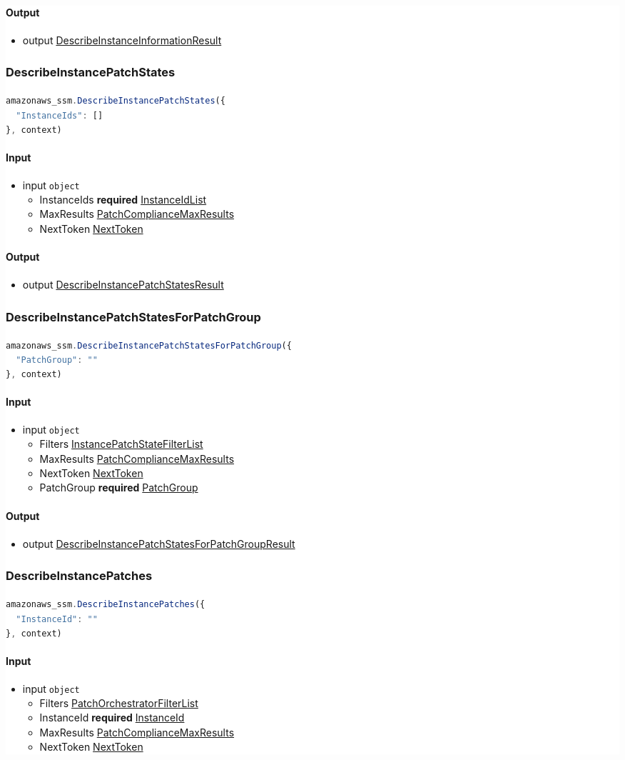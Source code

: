 #### Output
* output [DescribeInstanceInformationResult](#describeinstanceinformationresult)

### DescribeInstancePatchStates



```js
amazonaws_ssm.DescribeInstancePatchStates({
  "InstanceIds": []
}, context)
```

#### Input
* input `object`
  * InstanceIds **required** [InstanceIdList](#instanceidlist)
  * MaxResults [PatchComplianceMaxResults](#patchcompliancemaxresults)
  * NextToken [NextToken](#nexttoken)

#### Output
* output [DescribeInstancePatchStatesResult](#describeinstancepatchstatesresult)

### DescribeInstancePatchStatesForPatchGroup



```js
amazonaws_ssm.DescribeInstancePatchStatesForPatchGroup({
  "PatchGroup": ""
}, context)
```

#### Input
* input `object`
  * Filters [InstancePatchStateFilterList](#instancepatchstatefilterlist)
  * MaxResults [PatchComplianceMaxResults](#patchcompliancemaxresults)
  * NextToken [NextToken](#nexttoken)
  * PatchGroup **required** [PatchGroup](#patchgroup)

#### Output
* output [DescribeInstancePatchStatesForPatchGroupResult](#describeinstancepatchstatesforpatchgroupresult)

### DescribeInstancePatches



```js
amazonaws_ssm.DescribeInstancePatches({
  "InstanceId": ""
}, context)
```

#### Input
* input `object`
  * Filters [PatchOrchestratorFilterList](#patchorchestratorfilterlist)
  * InstanceId **required** [InstanceId](#instanceid)
  * MaxResults [PatchComplianceMaxResults](#patchcompliancemaxresults)
  * NextToken [NextToken](#nexttoken)
